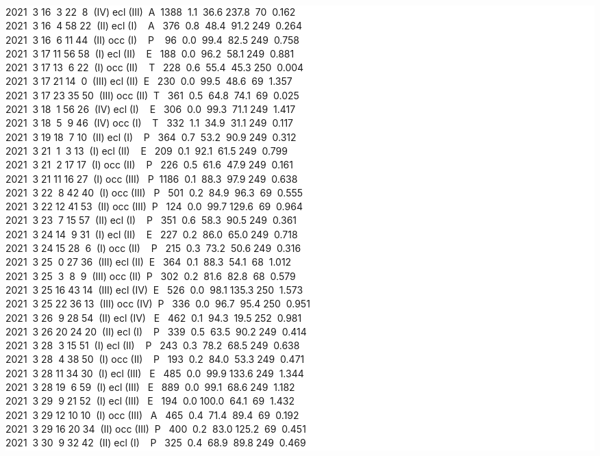 2021  3 16  3 22  8  (IV) ecl (III)  A  1388  1.1  36.6 237.8  70  0.162    
2021  3 16  4 58 22  (II) ecl (I)    A   376  0.8  48.4  91.2 249  0.264    
2021  3 16  6 11 44  (II) occ (I)    P    96  0.0  99.4  82.5 249  0.758    
2021  3 17 11 56 58  (I) ecl (II)    E   188  0.0  96.2  58.1 249  0.881    
2021  3 17 13  6 22  (I) occ (II)    T   228  0.6  55.4  45.3 250  0.004    
2021  3 17 21 14  0  (III) ecl (II)  E   230  0.0  99.5  48.6  69  1.357    
2021  3 17 23 35 50  (III) occ (II)  T   361  0.5  64.8  74.1  69  0.025    
2021  3 18  1 56 26  (IV) ecl (I)    E   306  0.0  99.3  71.1 249  1.417    
2021  3 18  5  9 46  (IV) occ (I)    T   332  1.1  34.9  31.1 249  0.117    
2021  3 19 18  7 10  (II) ecl (I)    P   364  0.7  53.2  90.9 249  0.312    
2021  3 21  1  3 13  (I) ecl (II)    E   209  0.1  92.1  61.5 249  0.799    
2021  3 21  2 17 17  (I) occ (II)    P   226  0.5  61.6  47.9 249  0.161    
2021  3 21 11 16 27  (I) occ (III)   P  1186  0.1  88.3  97.9 249  0.638    
2021  3 22  8 42 40  (I) occ (III)   P   501  0.2  84.9  96.3  69  0.555    
2021  3 22 12 41 53  (II) occ (III)  P   124  0.0  99.7 129.6  69  0.964    
2021  3 23  7 15 57  (II) ecl (I)    P   351  0.6  58.3  90.5 249  0.361    
2021  3 24 14  9 31  (I) ecl (II)    E   227  0.2  86.0  65.0 249  0.718    
2021  3 24 15 28  6  (I) occ (II)    P   215  0.3  73.2  50.6 249  0.316    
2021  3 25  0 27 36  (III) ecl (II)  E   364  0.1  88.3  54.1  68  1.012    
2021  3 25  3  8  9  (III) occ (II)  P   302  0.2  81.6  82.8  68  0.579    
2021  3 25 16 43 14  (III) ecl (IV)  E   526  0.0  98.1 135.3 250  1.573    
2021  3 25 22 36 13  (III) occ (IV)  P   336  0.0  96.7  95.4 250  0.951    
2021  3 26  9 28 54  (II) ecl (IV)   E   462  0.1  94.3  19.5 252  0.981    
2021  3 26 20 24 20  (II) ecl (I)    P   339  0.5  63.5  90.2 249  0.414    
2021  3 28  3 15 51  (I) ecl (II)    P   243  0.3  78.2  68.5 249  0.638    
2021  3 28  4 38 50  (I) occ (II)    P   193  0.2  84.0  53.3 249  0.471    
2021  3 28 11 34 30  (I) ecl (III)   E   485  0.0  99.9 133.6 249  1.344    
2021  3 28 19  6 59  (I) ecl (III)   E   889  0.0  99.1  68.6 249  1.182    
2021  3 29  9 21 52  (I) ecl (III)   E   194  0.0 100.0  64.1  69  1.432    
2021  3 29 12 10 10  (I) occ (III)   A   465  0.4  71.4  89.4  69  0.192    
2021  3 29 16 20 34  (II) occ (III)  P   400  0.2  83.0 125.2  69  0.451    
2021  3 30  9 32 42  (II) ecl (I)    P   325  0.4  68.9  89.8 249  0.469</pre>